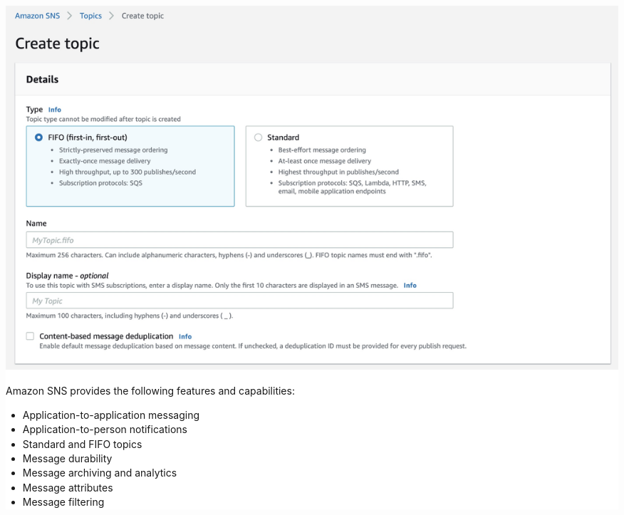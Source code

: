 ![](images/aws-sns-create-1.jpg)

Amazon SNS provides the following features and capabilities: 
- Application-to-application messaging 
- Application-to-person notifications 
- Standard and FIFO topics 
- Message durability 
- Message archiving and analytics 
- Message attributes 
- Message filtering 
